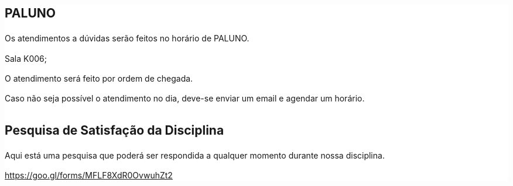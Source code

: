## PALUNO

Os atendimentos a dúvidas serão feitos no horário de PALUNO.

Sala K006;

O atendimento será feito por ordem de chegada.

Caso não seja possível o atendimento no dia, deve-se enviar um email e agendar um horário.

## Pesquisa de Satisfação da Disciplina

Aqui está uma pesquisa que poderá ser respondida a qualquer momento durante nossa disciplina.

https://goo.gl/forms/MFLF8XdR0OvwuhZt2
